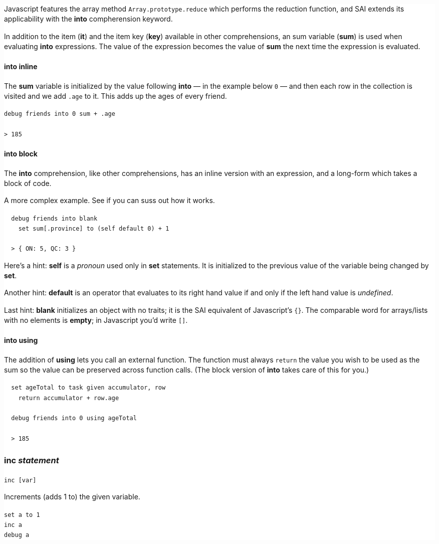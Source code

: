 Javascript features the array method `Array.prototype.reduce` which performs the reduction function, and SAI extends its applicability with the **into** compherension keyword.

In addition to the item (**it**) and the item key (**key**) available in other comprehensions, an sum variable (**sum**) is used when evaluating **into** expressions. The value of the expression becomes the value of **sum** the next time the expression is evaluated.

#### into inline

The **sum** variable is initialized by the value following **into** — in the example below `0` — and then each row in the collection is visited and we add `.age` to it. This adds up the ages of every friend.

	debug friends into 0 sum + .age
	
	> 185

#### into block

The **into** comprehension, like other comprehensions, has an inline version with an expression, and a long-form which takes a block of code.

A more complex example.  See if you can suss out how it works.

	  debug friends into blank
	    set sum[.province] to (self default 0) + 1
	
	  > { ON: 5, QC: 3 }

Here’s a hint: **self** is a _pronoun_ used only in **set** statements. It is initialized to the previous value of the variable being changed by **set**. 

Another hint: **default** is an operator that evaluates to its right hand value if and only if the left hand value is _undefined_.

Last hint: **blank** initializes an object with no traits; it is the SAI equivalent of Javascript’s `{}`.  The comparable word for arrays/lists with no elements is **empty**; in Javascript you’d write `[]`.

#### into using

The addition of **using** lets you call an external function.  The function must always `return` the value you wish to be used as the sum so the value can be preserved across function calls.  (The block version of **into** takes care of this for you.)

	  set ageTotal to task given accumulator, row
	    return accumulator + row.age
      
	  debug friends into 0 using ageTotal 
	
	  > 185


### inc _statement_

	inc [var]

Increments (adds 1 to) the given variable.

	set a to 1
	inc a
	debug a
	